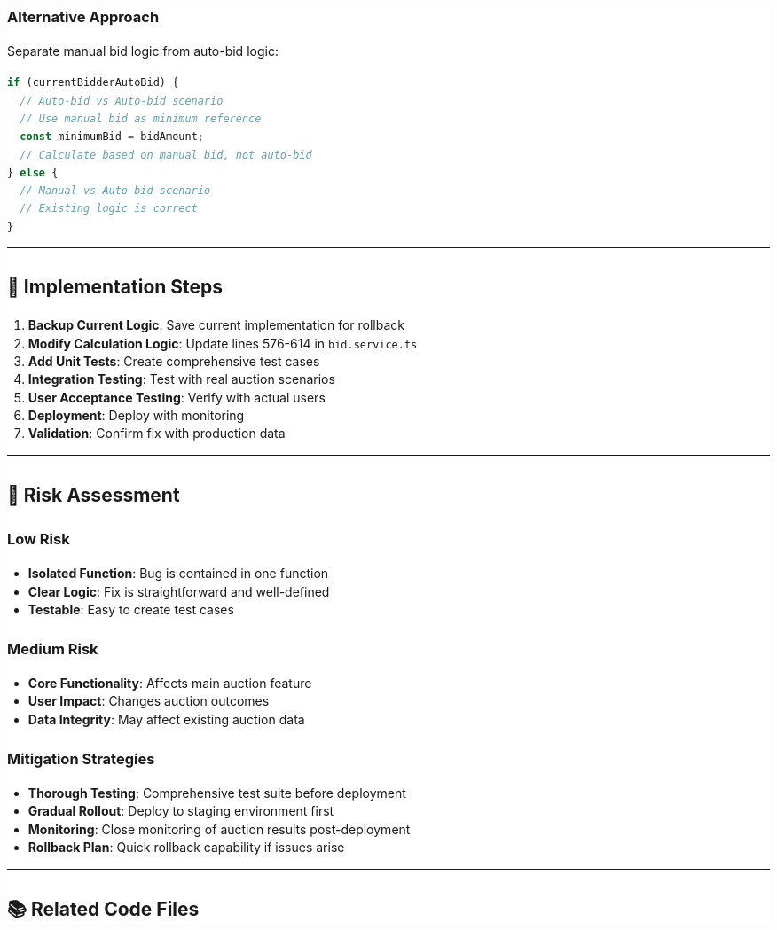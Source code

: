 ### **Alternative Approach**
Separate manual bid logic from auto-bid logic:

```typescript
if (currentBidderAutoBid) {
  // Auto-bid vs Auto-bid scenario
  // Use manual bid as minimum reference
  const minimumBid = bidAmount;
  // Calculate based on manual bid, not auto-bid
} else {
  // Manual vs Auto-bid scenario
  // Existing logic is correct
}
```

---

## 📝 **Implementation Steps**

1. **Backup Current Logic**: Save current implementation for rollback
2. **Modify Calculation Logic**: Update lines 576-614 in `bid.service.ts`
3. **Add Unit Tests**: Create comprehensive test cases
4. **Integration Testing**: Test with real auction scenarios
5. **User Acceptance Testing**: Verify with actual users
6. **Deployment**: Deploy with monitoring
7. **Validation**: Confirm fix with production data

---

## 🚨 **Risk Assessment**

### **Low Risk**
- **Isolated Function**: Bug is contained in one function
- **Clear Logic**: Fix is straightforward and well-defined
- **Testable**: Easy to create test cases

### **Medium Risk**
- **Core Functionality**: Affects main auction feature
- **User Impact**: Changes auction outcomes
- **Data Integrity**: May affect existing auction data

### **Mitigation Strategies**
- **Thorough Testing**: Comprehensive test suite before deployment
- **Gradual Rollout**: Deploy to staging environment first
- **Monitoring**: Close monitoring of auction results post-deployment
- **Rollback Plan**: Quick rollback capability if issues arise

---

## 📚 **Related Code Files**
